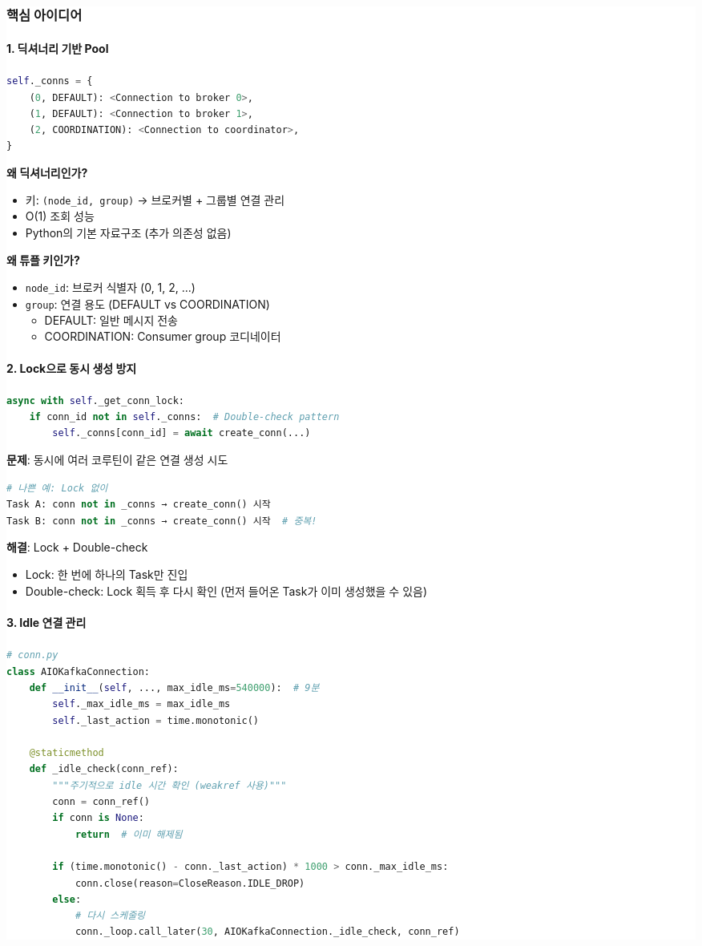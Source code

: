 ### 핵심 아이디어

#### 1. 딕셔너리 기반 Pool

```python
self._conns = {
    (0, DEFAULT): <Connection to broker 0>,
    (1, DEFAULT): <Connection to broker 1>,
    (2, COORDINATION): <Connection to coordinator>,
}
```

**왜 딕셔너리인가?**
- 키: `(node_id, group)` → 브로커별 + 그룹별 연결 관리
- O(1) 조회 성능
- Python의 기본 자료구조 (추가 의존성 없음)

**왜 튜플 키인가?**
- `node_id`: 브로커 식별자 (0, 1, 2, ...)
- `group`: 연결 용도 (DEFAULT vs COORDINATION)
  - DEFAULT: 일반 메시지 전송
  - COORDINATION: Consumer group 코디네이터

#### 2. Lock으로 동시 생성 방지

```python
async with self._get_conn_lock:
    if conn_id not in self._conns:  # Double-check pattern
        self._conns[conn_id] = await create_conn(...)
```

**문제**: 동시에 여러 코루틴이 같은 연결 생성 시도
```python
# 나쁜 예: Lock 없이
Task A: conn not in _conns → create_conn() 시작
Task B: conn not in _conns → create_conn() 시작  # 중복!
```

**해결**: Lock + Double-check
- Lock: 한 번에 하나의 Task만 진입
- Double-check: Lock 획득 후 다시 확인 (먼저 들어온 Task가 이미 생성했을 수 있음)

#### 3. Idle 연결 관리

```python
# conn.py
class AIOKafkaConnection:
    def __init__(self, ..., max_idle_ms=540000):  # 9분
        self._max_idle_ms = max_idle_ms
        self._last_action = time.monotonic()

    @staticmethod
    def _idle_check(conn_ref):
        """주기적으로 idle 시간 확인 (weakref 사용)"""
        conn = conn_ref()
        if conn is None:
            return  # 이미 해제됨

        if (time.monotonic() - conn._last_action) * 1000 > conn._max_idle_ms:
            conn.close(reason=CloseReason.IDLE_DROP)
        else:
            # 다시 스케줄링
            conn._loop.call_later(30, AIOKafkaConnection._idle_check, conn_ref)
```
